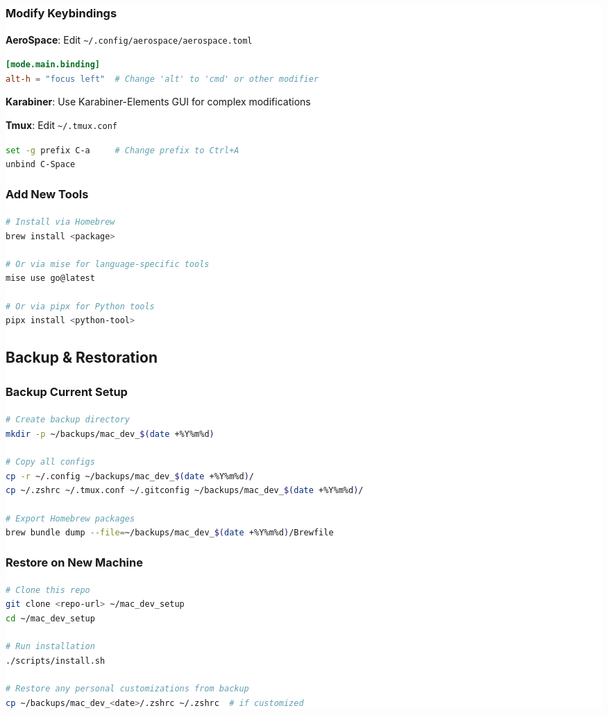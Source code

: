 ### Modify Keybindings

**AeroSpace**: Edit `~/.config/aerospace/aerospace.toml`
```toml
[mode.main.binding]
alt-h = "focus left"  # Change 'alt' to 'cmd' or other modifier
```

**Karabiner**: Use Karabiner-Elements GUI for complex modifications

**Tmux**: Edit `~/.tmux.conf`
```bash
set -g prefix C-a     # Change prefix to Ctrl+A
unbind C-Space
```

### Add New Tools
```bash
# Install via Homebrew
brew install <package>

# Or via mise for language-specific tools
mise use go@latest

# Or via pipx for Python tools
pipx install <python-tool>
```

## Backup & Restoration

### Backup Current Setup
```bash
# Create backup directory
mkdir -p ~/backups/mac_dev_$(date +%Y%m%d)

# Copy all configs
cp -r ~/.config ~/backups/mac_dev_$(date +%Y%m%d)/
cp ~/.zshrc ~/.tmux.conf ~/.gitconfig ~/backups/mac_dev_$(date +%Y%m%d)/

# Export Homebrew packages
brew bundle dump --file=~/backups/mac_dev_$(date +%Y%m%d)/Brewfile
```

### Restore on New Machine
```bash
# Clone this repo
git clone <repo-url> ~/mac_dev_setup
cd ~/mac_dev_setup

# Run installation
./scripts/install.sh

# Restore any personal customizations from backup
cp ~/backups/mac_dev_<date>/.zshrc ~/.zshrc  # if customized
```

